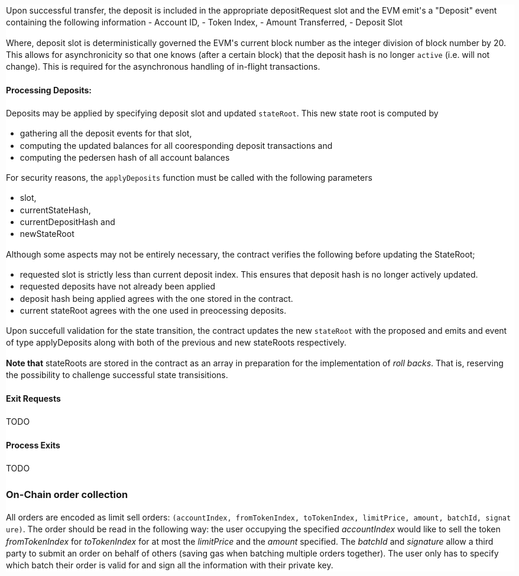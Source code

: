 Upon successful transfer, the deposit is included in the appropriate depositRequest slot and the EVM emit's a "Deposit" event containing the following information
    - Account ID,
    - Token Index,
    - Amount Transferred,
    - Deposit Slot

Where, deposit slot is deterministically governed the EVM's current block number as the integer division of block number by 20. This allows for asynchronicity so that one knows (after a certain block) that the deposit hash is no longer `active` (i.e. will not change). This is required for the asynchronous handling of in-flight transactions.

#### Processing Deposits:

Deposits may be applied by specifying deposit slot and updated `stateRoot`. This new state root is computed by
- gathering all the deposit events for that slot,
- computing the updated balances for all cooresponding deposit transactions and
- computing the pedersen hash of all account balances

For security reasons, the `applyDeposits` function must be called with the following parameters
- slot,
- currentStateHash,
- currentDepositHash and
- newStateRoot

Although some aspects may not be entirely necessary, the contract verifies the following before updating the StateRoot;

- requested slot is strictly less than current deposit index. This ensures that deposit hash is no longer actively updated.
- requested deposits have not already been applied
- deposit hash being applied agrees with the one stored in the contract.
- current stateRoot agrees with the one used in preocessing deposits.

Upon succefull validation for the state transition, the contract updates the new `stateRoot` with the proposed and emits and event of type applyDeposits along with both of the previous and new stateRoots respectively.

**Note that** stateRoots are stored in the contract as an array in preparation for the implementation of *roll backs*. That is, reserving the possibility to challenge successful state transisitions.

#### Exit Requests

TODO

#### Process Exits

TODO

### On-Chain order collection

All orders are encoded as limit sell orders: `(accountIndex, fromTokenIndex, toTokenIndex, limitPrice, amount, batchId, signature)`.
The order should be read in the following way: the user occupying the specified *accountIndex* would like to sell the token *fromTokenIndex* for *toTokenIndex* for at most the *limitPrice* and the *amount* specified.
The *batchId* and *signature* allow a third party to submit an order on behalf of others (saving gas when batching multiple orders together).
The user only has to specify which batch their order is valid for and sign all the information with their private key.
